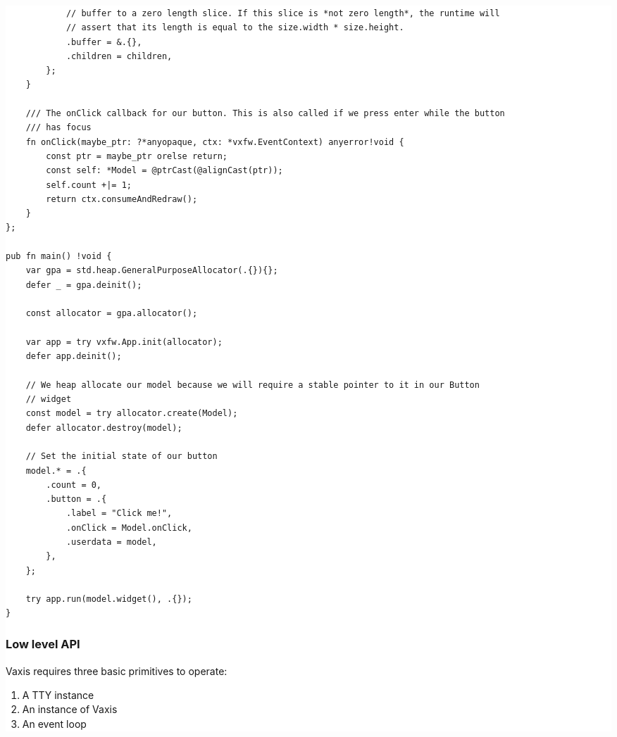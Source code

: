 ```zig
            // buffer to a zero length slice. If this slice is *not zero length*, the runtime will
            // assert that its length is equal to the size.width * size.height.
            .buffer = &.{},
            .children = children,
        };
    }

    /// The onClick callback for our button. This is also called if we press enter while the button
    /// has focus
    fn onClick(maybe_ptr: ?*anyopaque, ctx: *vxfw.EventContext) anyerror!void {
        const ptr = maybe_ptr orelse return;
        const self: *Model = @ptrCast(@alignCast(ptr));
        self.count +|= 1;
        return ctx.consumeAndRedraw();
    }
};

pub fn main() !void {
    var gpa = std.heap.GeneralPurposeAllocator(.{}){};
    defer _ = gpa.deinit();

    const allocator = gpa.allocator();

    var app = try vxfw.App.init(allocator);
    defer app.deinit();

    // We heap allocate our model because we will require a stable pointer to it in our Button
    // widget
    const model = try allocator.create(Model);
    defer allocator.destroy(model);

    // Set the initial state of our button
    model.* = .{
        .count = 0,
        .button = .{
            .label = "Click me!",
            .onClick = Model.onClick,
            .userdata = model,
        },
    };

    try app.run(model.widget(), .{});
}
```

### Low level API

Vaxis requires three basic primitives to operate:

1. A TTY instance
2. An instance of Vaxis
3. An event loop
